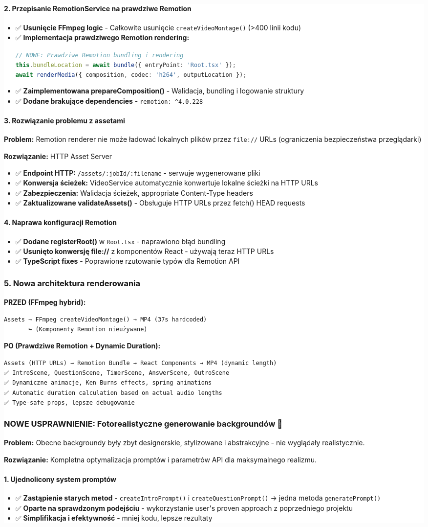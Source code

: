 #### **2. Przepisanie RemotionService na prawdziwe Remotion**
- ✅ **Usunięcie FFmpeg logic** - Całkowite usunięcie `createVideoMontage()` (>400 linii kodu)
- ✅ **Implementacja prawdziwego Remotion rendering:**
  ```typescript
  // NOWE: Prawdziwe Remotion bundling i rendering
  this.bundleLocation = await bundle({ entryPoint: 'Root.tsx' });
  await renderMedia({ composition, codec: 'h264', outputLocation });
  ```
- ✅ **Zaimplementowana prepareComposition()** - Walidacja, bundling i logowanie struktury
- ✅ **Dodane brakujące dependencies** - `remotion: ^4.0.228`

#### **3. Rozwiązanie problemu z assetami**
**Problem:** Remotion renderer nie może ładować lokalnych plików przez `file://` URLs (ograniczenia bezpieczeństwa przeglądarki)

**Rozwiązanie:** HTTP Asset Server
- ✅ **Endpoint HTTP:** `/assets/:jobId/:filename` - serwuje wygenerowane pliki
- ✅ **Konwersja ścieżek:** VideoService automatycznie konwertuje lokalne ścieżki na HTTP URLs
- ✅ **Zabezpieczenia:** Walidacja ścieżek, appropriate Content-Type headers
- ✅ **Zaktualizowane validateAssets()** - Obsługuje HTTP URLs przez fetch() HEAD requests

#### **4. Naprawa konfiguracji Remotion**
- ✅ **Dodane registerRoot()** w `Root.tsx` - naprawiono błąd bundling
- ✅ **Usunięto konwersję file://** z komponentów React - używają teraz HTTP URLs
- ✅ **TypeScript fixes** - Poprawione rzutowanie typów dla Remotion API

### **5. Nowa architektura renderowania**

**PRZED (FFmpeg hybrid):**
```
Assets → FFmpeg createVideoMontage() → MP4 (37s hardcoded)
       ↪ (Komponenty Remotion nieużywane)
```

**PO (Prawdziwe Remotion + Dynamic Duration):**
```
Assets (HTTP URLs) → Remotion Bundle → React Components → MP4 (dynamic length)
✅ IntroScene, QuestionScene, TimerScene, AnswerScene, OutroScene
✅ Dynamiczne animacje, Ken Burns effects, spring animations
✅ Automatic duration calculation based on actual audio lengths
✅ Type-safe props, lepsze debugowanie
```

### **NOWE USPRAWNIENIE: Fotorealistyczne generowanie backgroundów** 🎨

**Problem:** Obecne backgroundy były zbyt designerskie, stylizowane i abstrakcyjne - nie wyglądały realistycznie.

**Rozwiązanie:** Kompletna optymalizacja promptów i parametrów API dla maksymalnego realizmu.

#### **1. Ujednolicony system promptów**
- ✅ **Zastąpienie starych metod** - `createIntroPrompt()` i `createQuestionPrompt()` → jedna metoda `generatePrompt()`
- ✅ **Oparte na sprawdzonym podejściu** - wykorzystanie user's proven approach z poprzedniego projektu
- ✅ **Simplifikacja i efektywność** - mniej kodu, lepsze rezultaty
